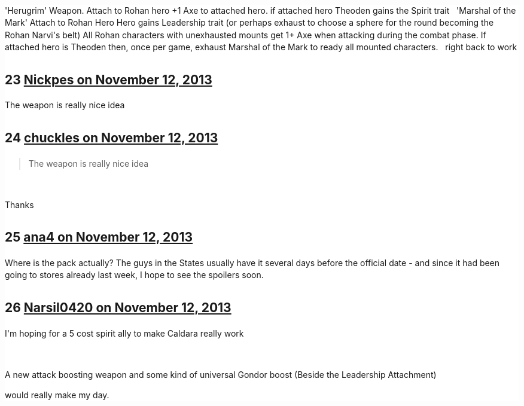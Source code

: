 'Herugrim'
Weapon.
Attach to Rohan hero
+1 Axe to attached hero. if attached hero Theoden gains the Spirit trait
 
'Marshal of the Mark'
Attach to Rohan Hero
Hero gains Leadership trait (or perhaps exhaust to choose a sphere for the round becoming the Rohan Narvi's belt)
All Rohan characters with unexhausted mounts get 1+ Axe when attacking during the combat phase.
If attached hero is Theoden then, once per game, exhaust Marshal of the Mark to ready all mounted characters.
 
right back to work

## 23 [Nickpes on November 12, 2013](https://community.fantasyflightgames.com/topic/92817-morgul-vale-predictions/?do=findComment&comment=906746)

The weapon is really nice idea

## 24 [chuckles on November 12, 2013](https://community.fantasyflightgames.com/topic/92817-morgul-vale-predictions/?do=findComment&comment=906792)

> The weapon is really nice idea

 

Thanks

## 25 [ana4 on November 12, 2013](https://community.fantasyflightgames.com/topic/92817-morgul-vale-predictions/?do=findComment&comment=906803)

Where is the pack actually? The guys in the States usually have it several days before the official date - and since it had been going to stores already last week, I hope to see the spoilers soon.

## 26 [Narsil0420 on November 12, 2013](https://community.fantasyflightgames.com/topic/92817-morgul-vale-predictions/?do=findComment&comment=907057)

I'm hoping for a 5 cost spirit ally to make Caldara really work

 

A new attack boosting weapon and some kind of universal Gondor boost (Beside the Leadership Attachment)

would really make my day.

